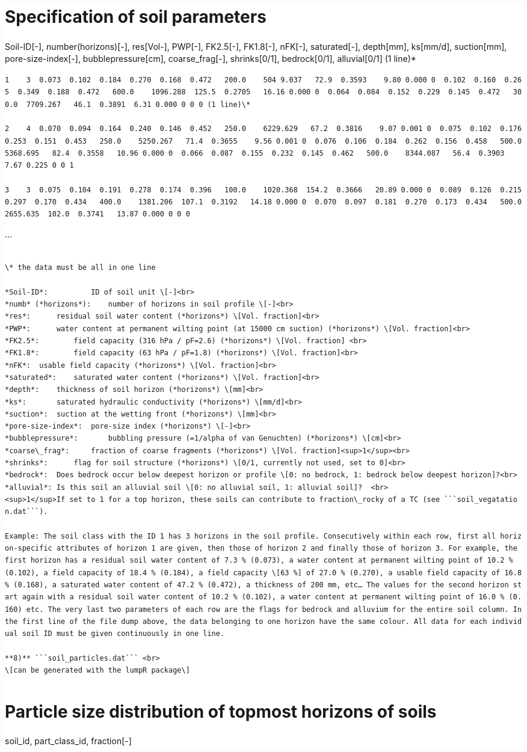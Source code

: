 # Specification of soil parameters
Soil-ID[-], number(horizons)[-], res[Vol-], PWP[-], FK2.5[-], FK1.8[-], nFK[-], saturated[-], depth[mm], ks[mm/d], suction[mm], pore-size-index[-], bubblepressure[cm], coarse_frag[-], shrinks[0/1], bedrock[0/1], alluvial[0/1] (1 line)\*

    1    3  0.073  0.102  0.184  0.270  0.168  0.472   200.0    504 9.037   72.9  0.3593    9.80 0.000 0  0.102  0.160  0.265  0.349  0.188  0.472   600.0    1096.288  125.5  0.2705   16.16 0.000 0  0.064  0.084  0.152  0.229  0.145  0.472   300.0  7709.267   46.1  0.3891  6.31 0.000 0 0 0 (1 line)\*

    2    4  0.070  0.094  0.164  0.240  0.146  0.452   250.0    6229.629   67.2  0.3816    9.07 0.001 0  0.075  0.102  0.176  0.253  0.151  0.453   250.0    5250.267   71.4  0.3655    9.56 0.001 0  0.076  0.106  0.184  0.262  0.156  0.458   500.0    5368.695   82.4  0.3558   10.96 0.000 0  0.066  0.087  0.155  0.232  0.145  0.462   500.0    8344.087   56.4  0.3903    7.67 0.225 0 0 1
    
    3    3  0.075  0.104  0.191  0.278  0.174  0.396   100.0    1020.368  154.2  0.3666   20.89 0.000 0  0.089  0.126  0.215  0.297  0.170  0.434   400.0    1381.206  107.1  0.3192   14.18 0.000 0  0.070  0.097  0.181  0.270  0.173  0.434   500.0    2655.635  102.0  0.3741   13.87 0.000 0 0 0
…
```

\* the data must be all in one line

*Soil-ID*:			ID of soil unit \[-]<br>
*numb* (*horizons*):	number of horizons in soil profile \[-]<br>
*res*:		residual soil water content (*horizons*) \[Vol. fraction]<br>
*PWP*:		water content at permanent wilting point (at 15000 cm suction) (*horizons*) \[Vol. fraction]<br>
*FK2.5*:		field capacity (316 hPa / pF=2.6) (*horizons*) \[Vol. fraction] <br>
*FK1.8*:		field capacity (63 hPa / pF=1.8) (*horizons*) \[Vol. fraction]<br>
*nFK*:	usable field capacity (*horizons*) \[Vol. fraction]<br>
*saturated*:	saturated water content (*horizons*) \[Vol. fraction]<br>
*depth*:	thickness of soil horizon (*horizons*) \[mm]<br>
*ks*:		saturated hydraulic conductivity (*horizons*) \[mm/d]<br>
*suction*:	suction at the wetting front (*horizons*) \[mm]<br>
*pore-size-index*:	pore-size index (*horizons*) \[-]<br>
*bubblepressure*:		bubbling pressure (=1/alpha of van Genuchten) (*horizons*) \[cm]<br>
*coarse\_frag*:		fraction of coarse fragments (*horizons*) \[Vol. fraction]<sup>1</sup><br>
*shrinks*:		flag for soil structure (*horizons*) \[0/1, currently not used, set to 0]<br>
*bedrock*:	Does bedrock occur below deepest horizon or profile \[0: no bedrock, 1: bedrock below deepest horizon]?<br>
*alluvial*:	Is this soil an alluvial soil \[0: no alluvial soil, 1: alluvial soil]?  <br>
<sup>1</sup>If set to 1 for a top horizon, these soils can contribute to fraction\_rocky of a TC (see ```soil_vegatation.dat```).

Example: The soil class with the ID 1 has 3 horizons in the soil profile. Consecutively within each row, first all horizon-specific attributes of horizon 1 are given, then those of horizon 2 and finally those of horizon 3. For example, the first horizon has a residual soil water content of 7.3 % (0.073), a water content at permanent wilting point of 10.2 % (0.102), a field capacity of 18.4 % (0.184), a field capacity \[63 %] of 27.0 % (0.270), a usable field capacity of 16.8 % (0.168), a saturated water content of 47.2 % (0.472), a thickness of 200 mm, etc… The values for the second horizon start again with a residual soil water content of 10.2 % (0.102), a water content at permanent wilting point of 16.0 % (0.160) etc. The very last two parameters of each row are the flags for bedrock and alluvium for the entire soil column. In the first line of the file dump above, the data belonging to one horizon have the same colour. All data for each individual soil ID must be given continuously in one line.

**8)** ```soil_particles.dat``` <br>
\[can be generated with the lumpR package\]

```
# Particle size distribution of topmost horizons of soils
soil_id,	part_class_id,	fraction[-]